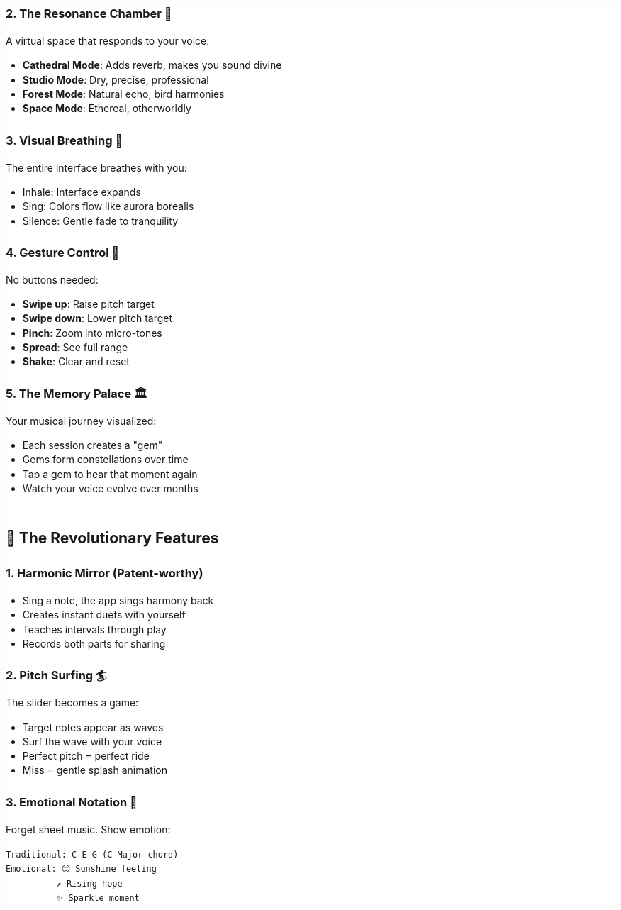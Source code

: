 ### **2. The Resonance Chamber** 🔮
A virtual space that responds to your voice:
- **Cathedral Mode**: Adds reverb, makes you sound divine
- **Studio Mode**: Dry, precise, professional
- **Forest Mode**: Natural echo, bird harmonies
- **Space Mode**: Ethereal, otherworldly

### **3. Visual Breathing** 🌊
The entire interface breathes with you:
- Inhale: Interface expands
- Sing: Colors flow like aurora borealis
- Silence: Gentle fade to tranquility

### **4. Gesture Control** 👋
No buttons needed:
- **Swipe up**: Raise pitch target
- **Swipe down**: Lower pitch target
- **Pinch**: Zoom into micro-tones
- **Spread**: See full range
- **Shake**: Clear and reset

### **5. The Memory Palace** 🏛️
Your musical journey visualized:
- Each session creates a "gem"
- Gems form constellations over time
- Tap a gem to hear that moment again
- Watch your voice evolve over months

---

## 🚀 **The Revolutionary Features**

### **1. Harmonic Mirror** (Patent-worthy)
- Sing a note, the app sings harmony back
- Creates instant duets with yourself
- Teaches intervals through play
- Records both parts for sharing

### **2. Pitch Surfing** 🏄
The slider becomes a game:
- Target notes appear as waves
- Surf the wave with your voice
- Perfect pitch = perfect ride
- Miss = gentle splash animation

### **3. Emotional Notation** 💭
Forget sheet music. Show emotion:
```
Traditional: C-E-G (C Major chord)
Emotional: 😊 Sunshine feeling
          ↗️ Rising hope
          ✨ Sparkle moment
```
